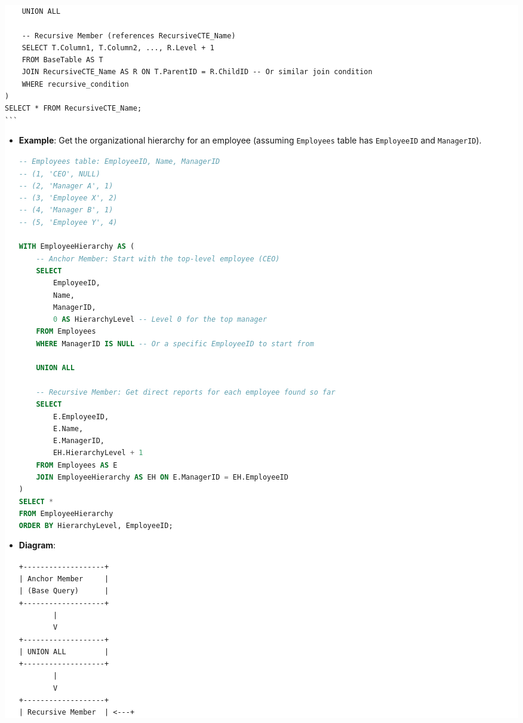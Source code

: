         UNION ALL

        -- Recursive Member (references RecursiveCTE_Name)
        SELECT T.Column1, T.Column2, ..., R.Level + 1
        FROM BaseTable AS T
        JOIN RecursiveCTE_Name AS R ON T.ParentID = R.ChildID -- Or similar join condition
        WHERE recursive_condition
    )
    SELECT * FROM RecursiveCTE_Name;
    ```
  - **Example**: Get the organizational hierarchy for an employee (assuming `Employees` table has `EmployeeID` and `ManagerID`).
    ```sql
    -- Employees table: EmployeeID, Name, ManagerID
    -- (1, 'CEO', NULL)
    -- (2, 'Manager A', 1)
    -- (3, 'Employee X', 2)
    -- (4, 'Manager B', 1)
    -- (5, 'Employee Y', 4)

    WITH EmployeeHierarchy AS (
        -- Anchor Member: Start with the top-level employee (CEO)
        SELECT
            EmployeeID,
            Name,
            ManagerID,
            0 AS HierarchyLevel -- Level 0 for the top manager
        FROM Employees
        WHERE ManagerID IS NULL -- Or a specific EmployeeID to start from

        UNION ALL

        -- Recursive Member: Get direct reports for each employee found so far
        SELECT
            E.EmployeeID,
            E.Name,
            E.ManagerID,
            EH.HierarchyLevel + 1
        FROM Employees AS E
        JOIN EmployeeHierarchy AS EH ON E.ManagerID = EH.EmployeeID
    )
    SELECT *
    FROM EmployeeHierarchy
    ORDER BY HierarchyLevel, EmployeeID;
    ```
  - **Diagram**:
    ```
    +-------------------+
    | Anchor Member     |
    | (Base Query)      |
    +-------------------+
            |
            V
    +-------------------+
    | UNION ALL         |
    +-------------------+
            |
            V
    +-------------------+
    | Recursive Member  | <---+